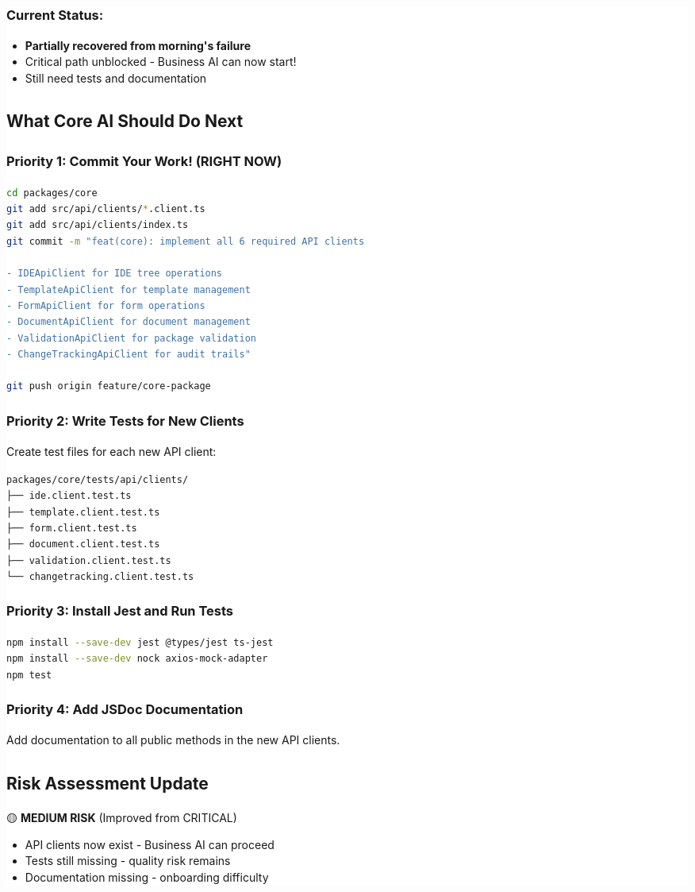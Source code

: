 ### Current Status:
- **Partially recovered from morning's failure**
- Critical path unblocked - Business AI can now start!
- Still need tests and documentation

## What Core AI Should Do Next

### Priority 1: Commit Your Work! (RIGHT NOW)
```bash
cd packages/core
git add src/api/clients/*.client.ts
git add src/api/clients/index.ts
git commit -m "feat(core): implement all 6 required API clients

- IDEApiClient for IDE tree operations
- TemplateApiClient for template management
- FormApiClient for form operations
- DocumentApiClient for document management
- ValidationApiClient for package validation
- ChangeTrackingApiClient for audit trails"

git push origin feature/core-package
```

### Priority 2: Write Tests for New Clients
Create test files for each new API client:
```
packages/core/tests/api/clients/
├── ide.client.test.ts
├── template.client.test.ts
├── form.client.test.ts
├── document.client.test.ts
├── validation.client.test.ts
└── changetracking.client.test.ts
```

### Priority 3: Install Jest and Run Tests
```bash
npm install --save-dev jest @types/jest ts-jest
npm install --save-dev nock axios-mock-adapter
npm test
```

### Priority 4: Add JSDoc Documentation
Add documentation to all public methods in the new API clients.

## Risk Assessment Update

🟡 **MEDIUM RISK** (Improved from CRITICAL)
- API clients now exist - Business AI can proceed
- Tests still missing - quality risk remains
- Documentation missing - onboarding difficulty

